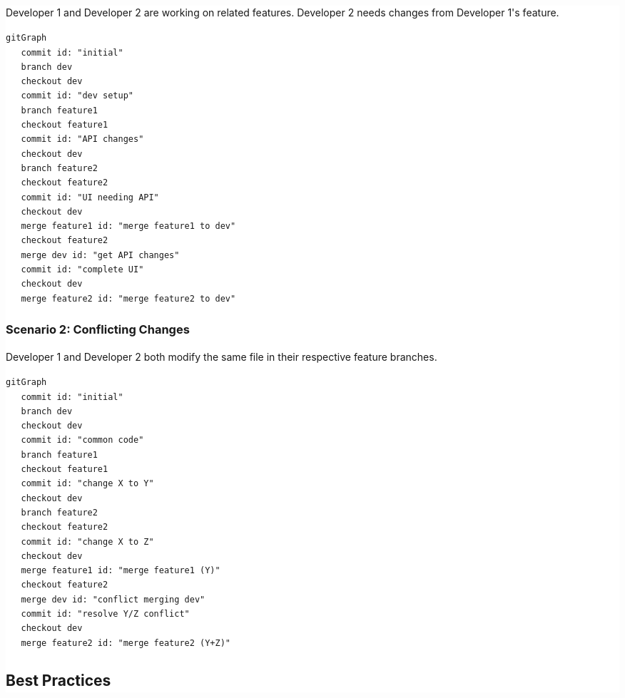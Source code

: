 Developer 1 and Developer 2 are working on related features. Developer 2 needs changes from Developer 1's feature.

```mermaid
gitGraph
   commit id: "initial"
   branch dev
   checkout dev
   commit id: "dev setup"
   branch feature1
   checkout feature1
   commit id: "API changes"
   checkout dev
   branch feature2
   checkout feature2
   commit id: "UI needing API"
   checkout dev
   merge feature1 id: "merge feature1 to dev"
   checkout feature2
   merge dev id: "get API changes"
   commit id: "complete UI"
   checkout dev
   merge feature2 id: "merge feature2 to dev"
```

### Scenario 2: Conflicting Changes

Developer 1 and Developer 2 both modify the same file in their respective feature branches.

```mermaid
gitGraph
   commit id: "initial"
   branch dev
   checkout dev
   commit id: "common code"
   branch feature1
   checkout feature1
   commit id: "change X to Y"
   checkout dev
   branch feature2
   checkout feature2
   commit id: "change X to Z"
   checkout dev
   merge feature1 id: "merge feature1 (Y)"
   checkout feature2
   merge dev id: "conflict merging dev"
   commit id: "resolve Y/Z conflict"
   checkout dev
   merge feature2 id: "merge feature2 (Y+Z)"
```

## Best Practices
